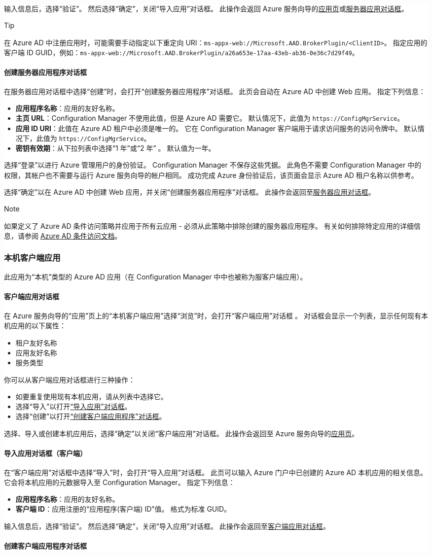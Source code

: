 输入信息后，选择“验证”。 然后选择“确定”，关闭“导入应用”对话框。 此操作会返回 Azure 服务向导的[应用页](#azure-app-properties)或[服务器应用对话框](#server-app-dialog)。

> [!TIP]
> 在 Azure AD 中注册应用时，可能需要手动指定以下重定向 URI：`ms-appx-web://Microsoft.AAD.BrokerPlugin/<ClientID>`。 指定应用的客户端 ID GUID，例如：`ms-appx-web://Microsoft.AAD.BrokerPlugin/a26a653e-17aa-43eb-ab36-0e36c7d29f49`。

#### <a name="create-server-application-dialog"></a>创建服务器应用程序对话框

在服务器应用对话框中选择“创建”时，会打开“创建服务器应用程序”对话框。 此页会自动在 Azure AD 中创建 Web 应用。 指定下列信息：

- **应用程序名称**：应用的友好名称。
- **主页 URL**：Configuration Manager 不使用此值，但是 Azure AD 需要它。 默认情况下，此值为 `https://ConfigMgrService`。  
- **应用 ID URI**：此值在 Azure AD 租户中必须是唯一的。 它在 Configuration Manager 客户端用于请求访问服务的访问令牌中。 默认情况下，此值为 `https://ConfigMgrService`。  
- **密钥有效期**：从下拉列表中选择“1 年”或“2 年” 。 默认值为一年。

选择“登录”以进行 Azure 管理用户的身份验证。 Configuration Manager 不保存这些凭据。 此角色不需要 Configuration Manager 中的权限，其帐户也不需要与运行 Azure 服务向导的帐户相同。 成功完成 Azure 身份验证后，该页面会显示 Azure AD 租户名称以供参考。

选择“确定”以在 Azure AD 中创建 Web 应用，并关闭“创建服务器应用程序”对话框。 此操作会返回至[服务器应用对话框](#server-app-dialog)。

> [!NOTE]
> 如果定义了 Azure AD 条件访问策略并应用于所有云应用 - 必须从此策略中排除创建的服务器应用程序。 有关如何排除特定应用的详细信息，请参阅 [Azure AD 条件访问文档](/azure/active-directory/conditional-access/)。

### <a name="native-client-app"></a>本机客户端应用

此应用为“本机”类型的 Azure AD 应用（在 Configuration Manager 中中也被称为服客户端应用）。

#### <a name="client-app-dialog"></a>客户端应用对话框

在 Azure 服务向导的“应用”页上的“本机客户端应用”选择“浏览”时，会打开“客户端应用”对话框 。 对话框会显示一个列表，显示任何现有本机应用的以下属性：

- 租户友好名称
- 应用友好名称
- 服务类型

你可以从客户端应用对话框进行三种操作：

- 如要重复使用现有本机应用，请从列表中选择它。 
- 选择“导入”以打开[“导入应用”对话框](#import-apps-dialog-client)。
- 选择“创建”以打开[“创建客户端应用程序”对话框](#create-client-application-dialog)。

选择、导入或创建本机应用后，选择“确定”以关闭“客户端应用”对话框。 此操作会返回至 Azure 服务向导的[应用页](#azure-app-properties)。

#### <a name="import-apps-dialog-client"></a>导入应用对话框（客户端）

在“客户端应用”对话框中选择“导入”时，会打开“导入应用”对话框。 此页可以输入 Azure 门户中已创建的 Azure AD 本机应用的相关信息。 它会将本机应用的元数据导入至 Configuration Manager。 指定下列信息：

- **应用程序名称**：应用的友好名称。
- **客户端 ID**：应用注册的“应用程序(客户端) ID”值。 格式为标准 GUID。

输入信息后，选择“验证”。 然后选择“确定”，关闭“导入应用”对话框。 此操作会返回至[客户端应用对话框](#client-app-dialog)。

#### <a name="create-client-application-dialog"></a>创建客户端应用程序对话框
